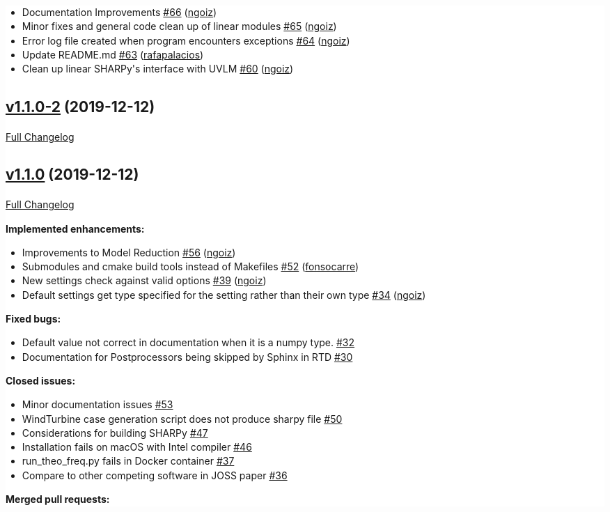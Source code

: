 - Documentation Improvements [\#66](https://github.com/ImperialCollegeLondon/sharpy/pull/66) ([ngoiz](https://github.com/ngoiz))
- Minor fixes and general code clean up of linear modules [\#65](https://github.com/ImperialCollegeLondon/sharpy/pull/65) ([ngoiz](https://github.com/ngoiz))
- Error log file created when program encounters exceptions [\#64](https://github.com/ImperialCollegeLondon/sharpy/pull/64) ([ngoiz](https://github.com/ngoiz))
- Update README.md [\#63](https://github.com/ImperialCollegeLondon/sharpy/pull/63) ([rafapalacios](https://github.com/rafapalacios))
- Clean up linear SHARPy's interface with UVLM [\#60](https://github.com/ImperialCollegeLondon/sharpy/pull/60) ([ngoiz](https://github.com/ngoiz))

## [v1.1.0-2](https://github.com/imperialcollegelondon/sharpy/tree/v1.1.0-2) (2019-12-12)

[Full Changelog](https://github.com/imperialcollegelondon/sharpy/compare/v1.1.0...v1.1.0-2)

## [v1.1.0](https://github.com/imperialcollegelondon/sharpy/tree/v1.1.0) (2019-12-12)

[Full Changelog](https://github.com/imperialcollegelondon/sharpy/compare/v1.0.1...v1.1.0)

**Implemented enhancements:**

- Improvements to Model Reduction [\#56](https://github.com/ImperialCollegeLondon/sharpy/pull/56) ([ngoiz](https://github.com/ngoiz))
- Submodules and cmake build tools instead of Makefiles [\#52](https://github.com/ImperialCollegeLondon/sharpy/pull/52) ([fonsocarre](https://github.com/fonsocarre))
- New settings check against valid options [\#39](https://github.com/ImperialCollegeLondon/sharpy/pull/39) ([ngoiz](https://github.com/ngoiz))
- Default settings get type specified for the setting rather than their own type [\#34](https://github.com/ImperialCollegeLondon/sharpy/pull/34) ([ngoiz](https://github.com/ngoiz))

**Fixed bugs:**

- Default value not correct in documentation when it is a numpy type. [\#32](https://github.com/ImperialCollegeLondon/sharpy/issues/32)
- Documentation for Postprocessors being skipped by Sphinx in RTD [\#30](https://github.com/ImperialCollegeLondon/sharpy/issues/30)

**Closed issues:**

- Minor documentation issues [\#53](https://github.com/ImperialCollegeLondon/sharpy/issues/53)
- WindTurbine case generation script does not produce sharpy file [\#50](https://github.com/ImperialCollegeLondon/sharpy/issues/50)
- Considerations for building SHARPy [\#47](https://github.com/ImperialCollegeLondon/sharpy/issues/47)
- Installation fails on macOS with Intel compiler [\#46](https://github.com/ImperialCollegeLondon/sharpy/issues/46)
- run\_theo\_freq.py fails in Docker container [\#37](https://github.com/ImperialCollegeLondon/sharpy/issues/37)
- Compare to other competing software in JOSS paper [\#36](https://github.com/ImperialCollegeLondon/sharpy/issues/36)

**Merged pull requests:**
